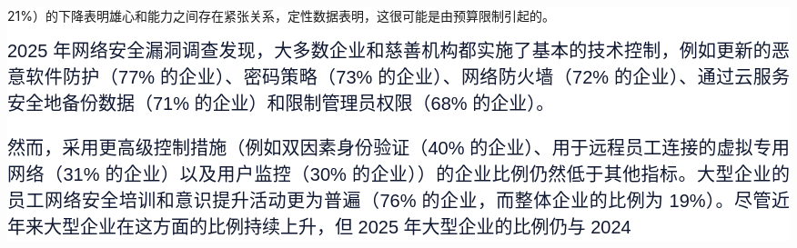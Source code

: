 21%）的下降表明雄心和能力之间存在紧张关系，定性数据表明，这很可能是由预算限制引起的。</span></font></font></p><p style="box-sizing: inherit;margin-top: 0px;margin-bottom: 20px;color: rgb(16, 25, 49);text-align: justify;font-size: 20px;font-family: &#34;Nunito Sans&#34;, Arial, sans-serif;font-style: normal;font-variant-ligatures: normal;font-variant-caps: normal;font-weight: 400;letter-spacing: normal;orphans: 2;text-indent: 0px;text-transform: none;widows: 2;word-spacing: 0px;-webkit-text-stroke-width: 0px;white-space: normal;background-color: rgb(255, 255, 255);text-decoration-thickness: initial;text-decoration-style: initial;text-decoration-color: initial;"><font style="box-sizing: inherit;vertical-align: inherit;"><font style="box-sizing: inherit;vertical-align: inherit;"><span leaf="">2025 年网络安全漏洞调查发现，大多数企业和慈善机构</span></font></font><font style="box-sizing: inherit;vertical-align: inherit;"><font style="box-sizing: inherit;vertical-align: inherit;"><span leaf="">都实施了</span></font></font><font style="box-sizing: inherit;vertical-align: inherit;"><font style="box-sizing: inherit;vertical-align: inherit;"><span leaf="">基本的技术控制，例如更新的恶意软件防护（77% 的企业）、密码策略（73% 的企业）、网络防火墙（72% 的企业）、通过云服务安全地备份数据（71% 的企业）和限制管理员权限（68% 的企业）。 </span></font></font></p><p style="box-sizing: inherit;margin-top: 0px;margin-bottom: 20px;color: rgb(16, 25, 49);text-align: justify;font-size: 20px;font-family: &#34;Nunito Sans&#34;, Arial, sans-serif;font-style: normal;font-variant-ligatures: normal;font-variant-caps: normal;font-weight: 400;letter-spacing: normal;orphans: 2;text-indent: 0px;text-transform: none;widows: 2;word-spacing: 0px;-webkit-text-stroke-width: 0px;white-space: normal;background-color: rgb(255, 255, 255);text-decoration-thickness: initial;text-decoration-style: initial;text-decoration-color: initial;"><font style="box-sizing: inherit;vertical-align: inherit;"><font style="box-sizing: inherit;vertical-align: inherit;"><span leaf="">然而，采用更高级控制措施（例如双因素身份验证（40% 的企业）、用于远程员工连接的虚拟专用网络（31% 的企业）以及用户监控（30% 的企业））的企业比例仍然低于其他指标。大型企业的员工网络安全培训和意识提升活动更为普遍（76% 的企业，而整体企业的比例为 19%）。尽管近年来大型企业在这方面的比例持续上升，但 2025 年大型企业的比例仍与 2024